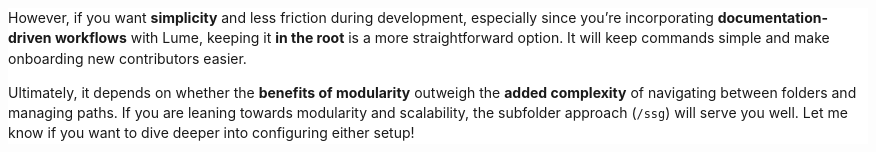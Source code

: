 However, if you want **simplicity** and less friction during development, especially since you’re incorporating **documentation-driven workflows** with Lume, keeping it **in the root** is a more straightforward option. It will keep commands simple and make onboarding new contributors easier.

Ultimately, it depends on whether the **benefits of modularity** outweigh the **added complexity** of navigating between folders and managing paths. If you are leaning towards modularity and scalability, the subfolder approach (`/ssg`) will serve you well. Let me know if you want to dive deeper into configuring either setup!



